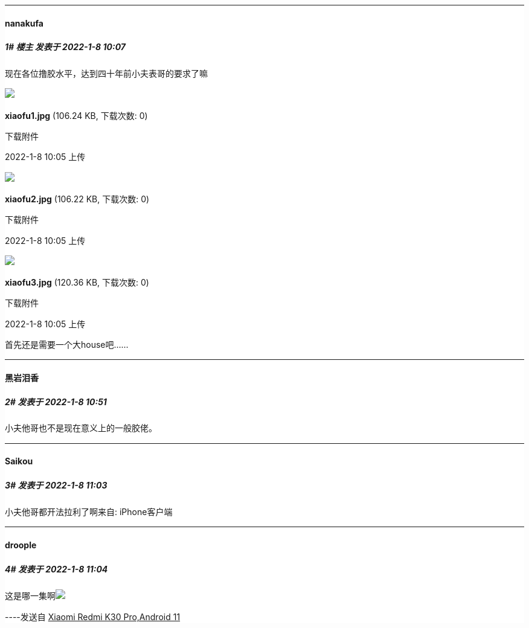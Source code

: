 

*****

####  nanakufa  
##### 1#       楼主       发表于 2022-1-8 10:07

现在各位撸胶水平，达到四十年前小夫表哥的要求了嘛

<img src="https://img.saraba1st.com/forum/202201/08/100508u2k0x303t1ex7n13.jpg" referrerpolicy="no-referrer">

<strong>xiaofu1.jpg</strong> (106.24 KB, 下载次数: 0)

下载附件

2022-1-8 10:05 上传

<img src="https://img.saraba1st.com/forum/202201/08/100533iuq9azd9bp6006ud.jpg" referrerpolicy="no-referrer">

<strong>xiaofu2.jpg</strong> (106.22 KB, 下载次数: 0)

下载附件

2022-1-8 10:05 上传

<img src="https://img.saraba1st.com/forum/202201/08/100539dftn9ay81eftaccf.jpg" referrerpolicy="no-referrer">

<strong>xiaofu3.jpg</strong> (120.36 KB, 下载次数: 0)

下载附件

2022-1-8 10:05 上传

首先还是需要一个大house吧……

*****

####  黑岩泪香  
##### 2#       发表于 2022-1-8 10:51

小夫他哥也不是现在意义上的一般胶佬。

*****

####  Saikou  
##### 3#       发表于 2022-1-8 11:03

小夫他哥都开法拉利了啊来自: iPhone客户端

*****

####  droople  
##### 4#       发表于 2022-1-8 11:04

这是哪一集啊<img src="https://static.saraba1st.com/image/smiley/face2017/112.png" referrerpolicy="no-referrer">

----发送自 [Xiaomi Redmi K30 Pro,Android 11](http://stage1.5j4m.com/?1.37)
